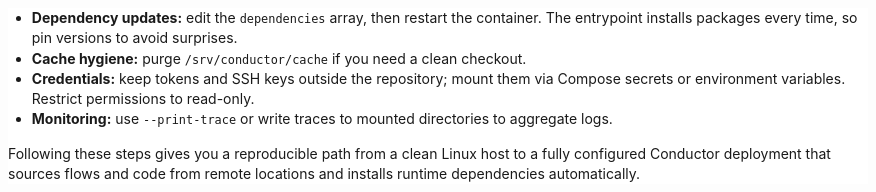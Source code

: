 - **Dependency updates:** edit the `dependencies` array, then restart the
  container. The entrypoint installs packages every time, so pin versions to
  avoid surprises.
- **Cache hygiene:** purge `/srv/conductor/cache` if you need a clean checkout.
- **Credentials:** keep tokens and SSH keys outside the repository; mount them
  via Compose secrets or environment variables. Restrict permissions to read-only.
- **Monitoring:** use `--print-trace` or write traces to mounted directories to
  aggregate logs.

Following these steps gives you a reproducible path from a clean Linux host to a
fully configured Conductor deployment that sources flows and code from remote
locations and installs runtime dependencies automatically.






